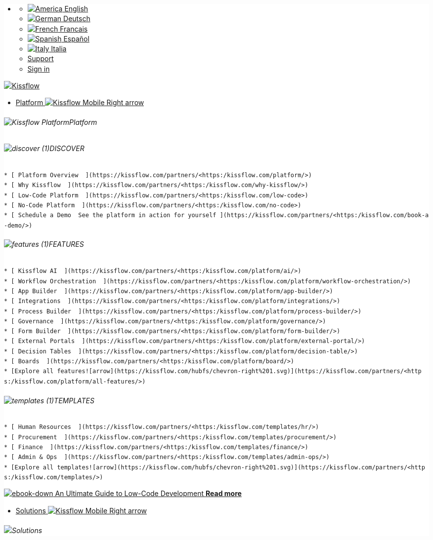 * [ ](https://kissflow.com/partners/<#>)
    * [![America](https://kissflow.com/hs-fs/hubfs/America.webp?width=24&height=18&name=America.webp) English](https://kissflow.com/partners/<https:/kissflow.com/partners/>)
    * [![German](https://kissflow.com/hs-fs/hubfs/Germany.webp?width=24&height=18&name=Germany.webp) Deutsch](https://kissflow.com/partners/<https:/kissflow.com/de/partners/>)
    * [![French](https://kissflow.com/hs-fs/hubfs/France.webp?width=24&height=18&name=France.webp) Francais](https://kissflow.com/partners/<https:/kissflow.com/fr/partners/>)
    * [![Spanish](https://kissflow.com/hs-fs/hubfs/Spain.webp?width=24&height=18&name=Spain.webp) Español](https://kissflow.com/partners/<https:/kissflow.com/es/partners/>)
    * [![Italy](https://kissflow.com/hs-fs/hubfs/italy.webp?width=24&height=18&name=italy.webp) Italia ](https://kissflow.com/partners/<https:/kissflow.com/it/partners/>)
  * [ Support ](https://kissflow.com/partners/<https:/kissflow.com/support/>)
  * [ Sign in ](https://kissflow.com/partners/<https:/kissflow.com/login/>)


[ ![Kissflow](https://kissflow.com/hubfs/kissflow_logo_web.svg) ](https://kissflow.com/partners/<https:/kissflow.com/>)
  * [ Platform ![Kissflow Mobile Right arrow](https://kissflow.com/hubfs/mobile-right-arrow.svg)](https://kissflow.com/partners/<javascript:void\(0\)>)
###### ![Kissflow Platform](https://kissflow.com/hubfs/expand_more.svg)Platform
######  ![discover \(1\)](https://kissflow.com/hubfs/discover%20\(1\).svg)DISCOVER
    * [ Platform Overview  ](https://kissflow.com/partners/<https:/kissflow.com/platform/>)
    * [ Why Kissflow  ](https://kissflow.com/partners/<https:/kissflow.com/why-kissflow/>)
    * [ Low-Code Platform  ](https://kissflow.com/partners/<https:/kissflow.com/low-code>)
    * [ No-Code Platform  ](https://kissflow.com/partners/<https:/kissflow.com/no-code>)
    * [ Schedule a Demo  See the platform in action for yourself ](https://kissflow.com/partners/<https:/kissflow.com/book-a-demo/>)
######  ![features \(1\)](https://kissflow.com/hubfs/features%20\(1\).svg)FEATURES
    * [ Kissflow AI  ](https://kissflow.com/partners/<https:/kissflow.com/platform/ai/>)
    * [ Workflow Orchestration  ](https://kissflow.com/partners/<https:/kissflow.com/platform/workflow-orchestration/>)
    * [ App Builder  ](https://kissflow.com/partners/<https:/kissflow.com/platform/app-builder/>)
    * [ Integrations  ](https://kissflow.com/partners/<https:/kissflow.com/platform/integrations/>)
    * [ Process Builder  ](https://kissflow.com/partners/<https:/kissflow.com/platform/process-builder/>)
    * [ Governance  ](https://kissflow.com/partners/<https:/kissflow.com/platform/governance/>)
    * [ Form Builder  ](https://kissflow.com/partners/<https:/kissflow.com/platform/form-builder/>)
    * [ External Portals  ](https://kissflow.com/partners/<https:/kissflow.com/platform/external-portal/>)
    * [ Decision Tables  ](https://kissflow.com/partners/<https:/kissflow.com/platform/decision-table/>)
    * [ Boards  ](https://kissflow.com/partners/<https:/kissflow.com/platform/board/>)
    * [Explore all features![arrow](https://kissflow.com/hubfs/chevron-right%201.svg)](https://kissflow.com/partners/<https:/kissflow.com/platform/all-features/>)
######  ![templates \(1\)](https://kissflow.com/hubfs/templates%20\(1\).svg)TEMPLATES
    * [ Human Resources  ](https://kissflow.com/partners/<https:/kissflow.com/templates/hr/>)
    * [ Procurement  ](https://kissflow.com/partners/<https:/kissflow.com/templates/procurement/>)
    * [ Finance  ](https://kissflow.com/partners/<https:/kissflow.com/templates/finance/>)
    * [ Admin & Ops  ](https://kissflow.com/partners/<https:/kissflow.com/templates/admin-ops/>)
    * [Explore all templates![arrow](https://kissflow.com/hubfs/chevron-right%201.svg)](https://kissflow.com/partners/<https:/kissflow.com/templates/>)
[ ![ebook-down](https://21373494.fs1.hubspotusercontent-na1.net/hubfs/21373494/ebook-down.svg) An Ultimate Guide to Low-Code Development **Read more**](https://kissflow.com/partners/<https:/kissflow.com/ebooks/understanding-low-code-ebook>)
  * [ Solutions ![Kissflow Mobile Right arrow](https://kissflow.com/hubfs/mobile-right-arrow.svg)](https://kissflow.com/partners/<javascript:void\(0\)>)
###### ![](https://kissflow.com/hubfs/expand_more.svg)Solutions
